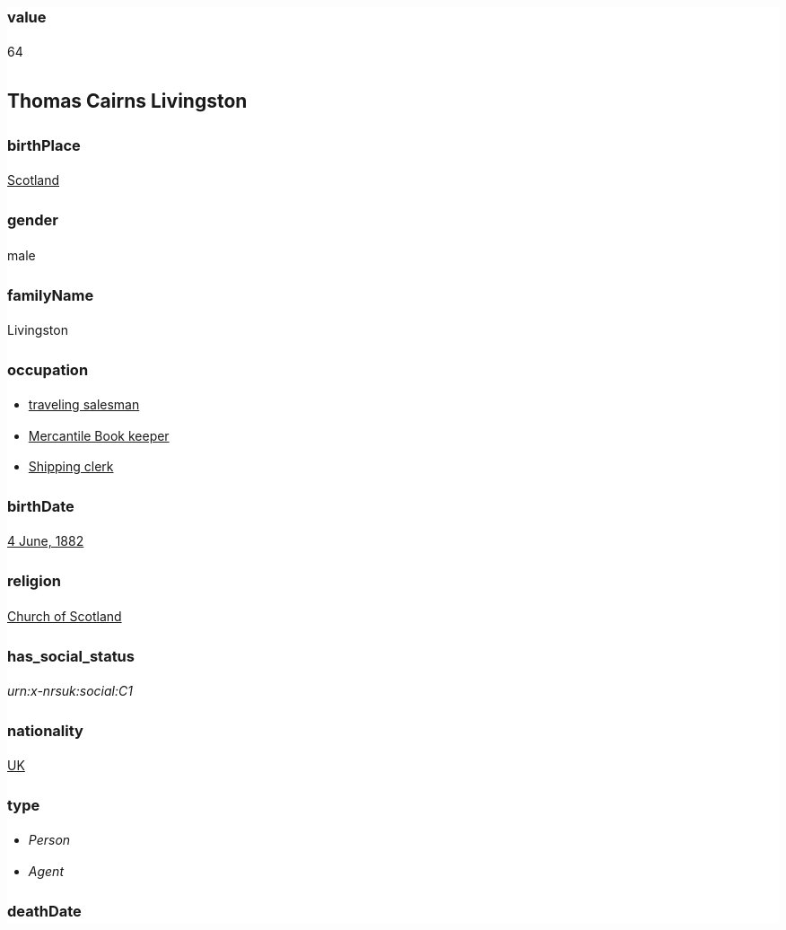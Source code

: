 ### value


64

## Thomas Cairns Livingston

### birthPlace


[Scotland](#Scotland)

### gender


male

### familyName


Livingston

### occupation

 - [traveling salesman](#traveling-salesman)

 - [Mercantile Book keeper](#Mercantile-Book-keeper)

 - [Shipping clerk](#Shipping-clerk)

### birthDate


[4 June, 1882](#4-June-1882)

### religion


[Church of Scotland](#Church-of-Scotland)

### has_social_status


*urn:x-nrsuk:social:C1*

### nationality


[UK](#UK)

### type

 - *Person*

 - *Agent*

### deathDate
